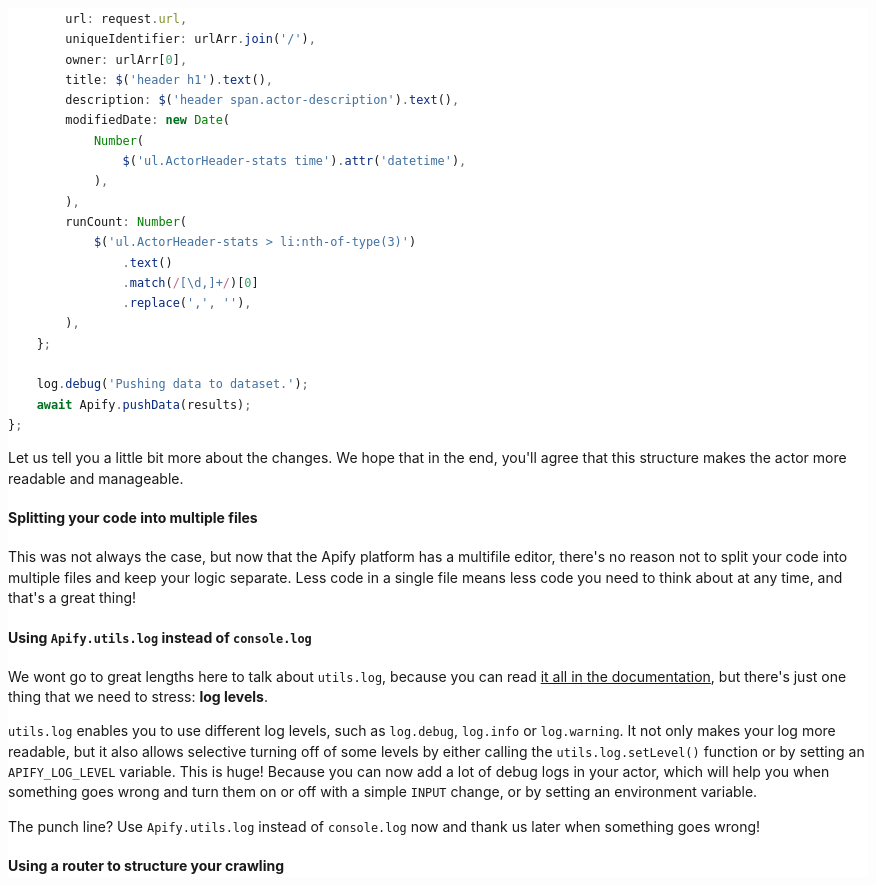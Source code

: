 ```js
        url: request.url,
        uniqueIdentifier: urlArr.join('/'),
        owner: urlArr[0],
        title: $('header h1').text(),
        description: $('header span.actor-description').text(),
        modifiedDate: new Date(
            Number(
                $('ul.ActorHeader-stats time').attr('datetime'),
            ),
        ),
        runCount: Number(
            $('ul.ActorHeader-stats > li:nth-of-type(3)')
                .text()
                .match(/[\d,]+/)[0]
                .replace(',', ''),
        ),
    };

    log.debug('Pushing data to dataset.');
    await Apify.pushData(results);
};
```

Let us tell you a little bit more about the changes. We hope that in the end, you'll agree that this structure makes the actor more readable and
manageable.

#### Splitting your code into multiple files

This was not always the case, but now that the Apify platform has a multifile editor, there's no reason not to split your code into multiple files and keep
your logic separate. Less code in a single file means less code you need to think about at any time, and that's a great thing!

#### Using `Apify.utils.log` instead of `console.log`

We wont go to great lengths here to talk about `utils.log`, because you can read [it all in the documentation](../api/log), but there's just
one thing that we need to stress: **log levels**.

`utils.log` enables you to use different log levels, such as `log.debug`, `log.info` or `log.warning`. It not only makes your log more readable, but
it also allows selective turning off of some levels by either calling the `utils.log.setLevel()` function or by setting an `APIFY_LOG_LEVEL` variable.
This is huge! Because you can now add a lot of debug logs in your actor, which will help you when something goes wrong and turn them on or off with a
simple `INPUT` change, or by setting an environment variable.

The punch line? Use `Apify.utils.log` instead of `console.log` now and thank us later when something goes wrong!

#### Using a router to structure your crawling
